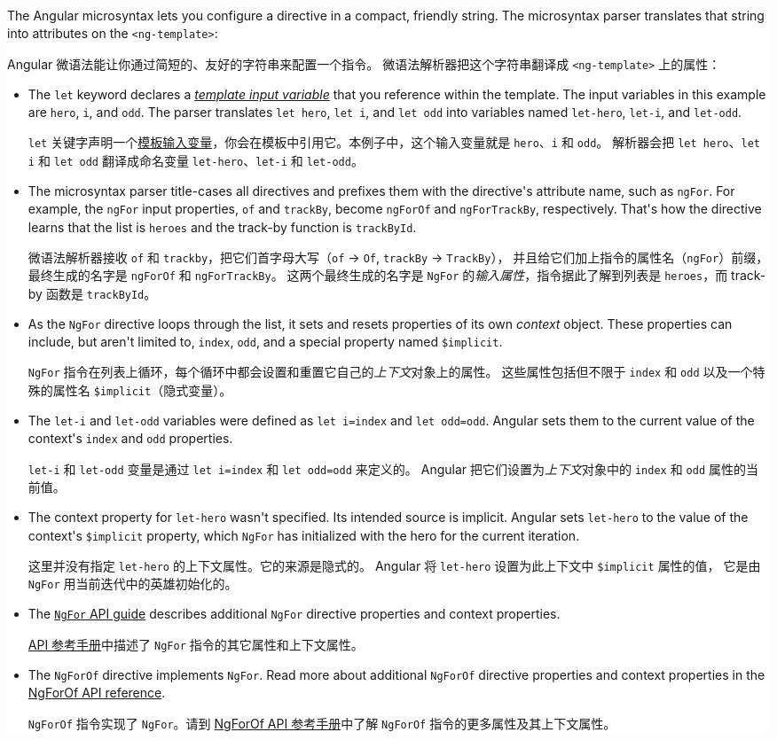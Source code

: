 The Angular microsyntax lets you configure a directive in a compact, friendly string.
The microsyntax parser translates that string into attributes on the `<ng-template>`:

Angular 微语法能让你通过简短的、友好的字符串来配置一个指令。
微语法解析器把这个字符串翻译成 `<ng-template>` 上的属性：

* The `let` keyword declares a [_template input variable_](guide/structural-directives#template-input-variable)
that you reference within the template. The input variables in this example are `hero`, `i`, and `odd`.
The parser translates `let hero`, `let i`, and `let odd` into variables named
`let-hero`, `let-i`, and `let-odd`.

   `let` 关键字声明一个[模板输入变量](guide/structural-directives#template-input-variable)，你会在模板中引用它。本例子中，这个输入变量就是 `hero`、`i` 和 `odd`。
  解析器会把 `let hero`、`let i` 和 `let odd` 翻译成命名变量 `let-hero`、`let-i` 和 `let-odd`。

* The microsyntax parser title-cases all directives and prefixes them with the directive's
attribute name, such as `ngFor`. For example, the `ngFor` input properties,
`of` and `trackBy`, become `ngForOf` and `ngForTrackBy`, respectively.
That's how the directive learns that the list is `heroes` and the track-by function is `trackById`.

   微语法解析器接收 `of` 和 `trackby`，把它们首字母大写（`of` -> `Of`, `trackBy` -> `TrackBy`），
  并且给它们加上指令的属性名（`ngFor`）前缀，最终生成的名字是 `ngForOf` 和 `ngForTrackBy`。
  这两个最终生成的名字是 `NgFor` 的*输入属性*，指令据此了解到列表是 `heroes`，而 track-by 函数是 `trackById`。

* As the `NgFor` directive loops through the list, it sets and resets properties of its own _context_ object.
These properties can include, but aren't limited to, `index`, `odd`, and a special property
named `$implicit`.

   `NgFor` 指令在列表上循环，每个循环中都会设置和重置它自己的*上下文*对象上的属性。
  这些属性包括但不限于 `index` 和 `odd` 以及一个特殊的属性名 `$implicit`（隐式变量）。

* The `let-i` and `let-odd` variables were defined as `let i=index` and `let odd=odd`.
Angular sets them to the current value of the context's `index` and `odd` properties.

   `let-i` 和 `let-odd` 变量是通过 `let i=index` 和 `let odd=odd` 来定义的。
  Angular 把它们设置为*上下文*对象中的 `index` 和 `odd` 属性的当前值。

* The context property for `let-hero` wasn't specified.
Its intended source is implicit.
Angular sets `let-hero` to the value of the context's `$implicit` property,
which `NgFor` has initialized with the hero for the current iteration.

   这里并没有指定 `let-hero` 的上下文属性。它的来源是隐式的。
  Angular 将 `let-hero` 设置为此上下文中 `$implicit` 属性的值，
  它是由 `NgFor` 用当前迭代中的英雄初始化的。

* The [`NgFor` API guide](api/common/NgForOf "API: NgFor")
describes additional `NgFor` directive properties and context properties.

   [API 参考手册](api/common/NgForOf "API: NgFor")中描述了 `NgFor` 指令的其它属性和上下文属性。

* The `NgForOf` directive implements `NgFor`. Read more about additional `NgForOf` directive properties and context properties in the [NgForOf API reference](api/common/NgForOf).

   `NgForOf` 指令实现了 `NgFor`。请到 [NgForOf API 参考手册](api/common/NgForOf)中了解 `NgForOf` 指令的更多属性及其上下文属性。
